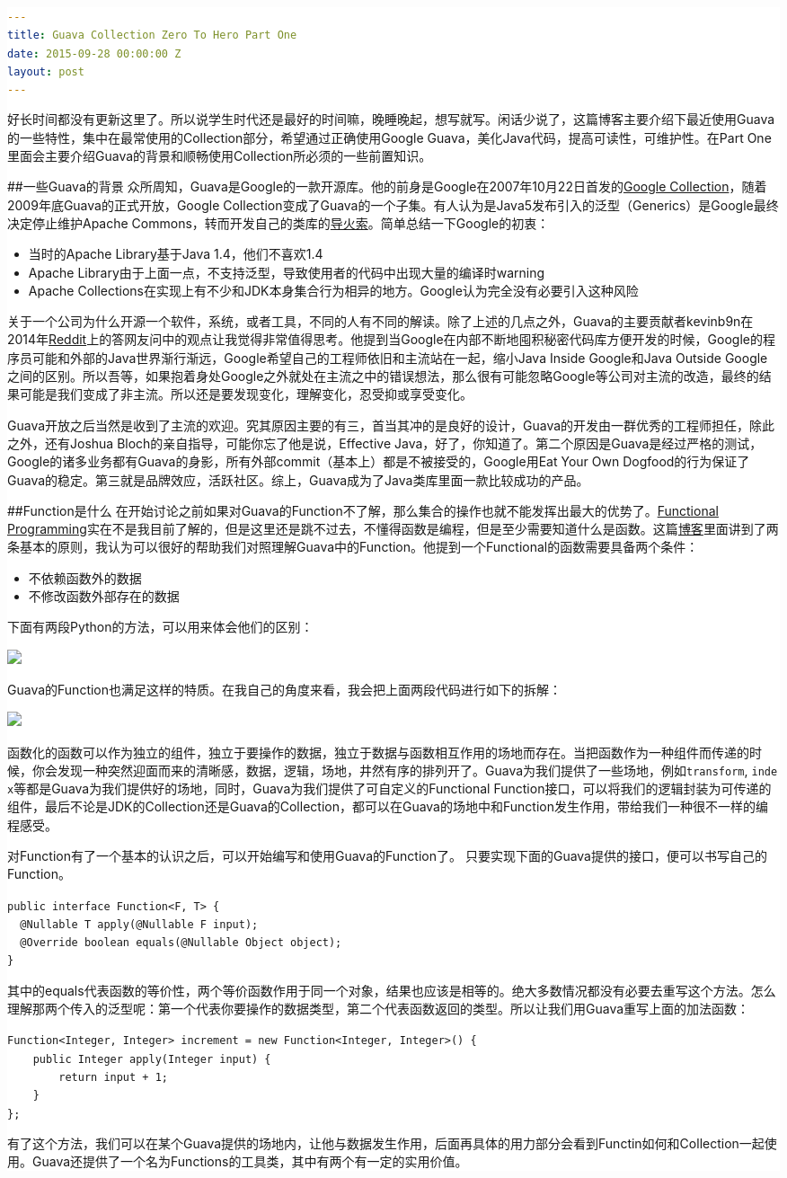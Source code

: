 ```yaml
---
title: Guava Collection Zero To Hero Part One
date: 2015-09-28 00:00:00 Z
layout: post
---
```


好长时间都没有更新这里了。所以说学生时代还是最好的时间嘛，晚睡晚起，想写就写。闲话少说了，这篇博客主要介绍下最近使用Guava的一些特性，集中在最常使用的Collection部分，希望通过正确使用Google Guava，美化Java代码，提高可读性，可维护性。在Part One里面会主要介绍Guava的背景和顺畅使用Collection所必须的一些前置知识。

##一些Guava的背景
众所周知，Guava是Google的一款开源库。他的前身是Google在2007年10月22日首发的[Google Collection](https://code.google.com/p/google-collections/)，随着2009年底Guava的正式开放，Google Collection变成了Guava的一个子集。有人认为是Java5发布引入的泛型（Generics）是Google最终决定停止维护Apache Commons，转而开发自己的类库的[导火索](https://code.google.com/p/google-collections/wiki/Faq#Why_did_Google_build_all_this,_when_it_could_have_tried_to_impro)。简单总结一下Google的初衷：

+ 当时的Apache Library基于Java 1.4，他们不喜欢1.4
+ Apache Library由于上面一点，不支持泛型，导致使用者的代码中出现大量的编译时warning
+ Apache Collections在实现上有不少和JDK本身集合行为相异的地方。Google认为完全没有必要引入这种风险

关于一个公司为什么开源一个软件，系统，或者工具，不同的人有不同的解读。除了上述的几点之外，Guava的主要贡献者kevinb9n在2014年[Reddit](https://www.reddit.com/r/java/comments/1y9e6t/ama_were_the_google_team_behind_guava_dagger)上的答网友问中的观点让我觉得非常值得思考。他提到当Google在内部不断地囤积秘密代码库方便开发的时候，Google的程序员可能和外部的Java世界渐行渐远，Google希望自己的工程师依旧和主流站在一起，缩小Java Inside Google和Java Outside Google之间的区别。所以吾等，如果抱着身处Google之外就处在主流之中的错误想法，那么很有可能忽略Google等公司对主流的改造，最终的结果可能是我们变成了非主流。所以还是要发现变化，理解变化，忍受抑或享受变化。

Guava开放之后当然是收到了主流的欢迎。究其原因主要的有三，首当其冲的是良好的设计，Guava的开发由一群优秀的工程师担任，除此之外，还有Joshua Bloch的亲自指导，可能你忘了他是说，Effective Java，好了，你知道了。第二个原因是Guava是经过严格的测试，Google的诸多业务都有Guava的身影，所有外部commit（基本上）都是不被接受的，Google用Eat Your Own Dogfood的行为保证了Guava的稳定。第三就是品牌效应，活跃社区。综上，Guava成为了Java类库里面一款比较成功的产品。


##Function是什么
在开始讨论之前如果对Guava的Function不了解，那么集合的操作也就不能发挥出最大的优势了。[Functional Programming](https://en.wikipedia.org/wiki/Functional_programming)实在不是我目前了解的，但是这里还是跳不过去，不懂得函数是编程，但是至少需要知道什么是函数。这篇[博客](http://maryrosecook.com/blog/post/a-practical-introduction-to-functional-programming)里面讲到了两条基本的原则，我认为可以很好的帮助我们对照理解Guava中的Function。他提到一个Functional的函数需要具备两个条件：

+ 不依赖函数外的数据
+ 不修改函数外部存在的数据

下面有两段Python的方法，可以用来体会他们的区别：
<p><img src="{{site.baseurl}}public/img/image/what-is-functional-1.png"/></p>

Guava的Function也满足这样的特质。在我自己的角度来看，我会把上面两段代码进行如下的拆解：
<p><img src="{{site.baseurl}}public/img/image/what-is-functional-2.png"/></p>

函数化的函数可以作为独立的组件，独立于要操作的数据，独立于数据与函数相互作用的场地而存在。当把函数作为一种组件而传递的时候，你会发现一种突然迎面而来的清晰感，数据，逻辑，场地，井然有序的排列开了。Guava为我们提供了一些场地，例如`transform`, `index`等都是Guava为我们提供好的场地，同时，Guava为我们提供了可自定义的Functional Function接口，可以将我们的逻辑封装为可传递的组件，最后不论是JDK的Collection还是Guava的Collection，都可以在Guava的场地中和Function发生作用，带给我们一种很不一样的编程感受。

对Function有了一个基本的认识之后，可以开始编写和使用Guava的Function了。 只要实现下面的Guava提供的接口，便可以书写自己的Function。



<pre><code class="Java">public interface Function&#60;F, T&#62; {
  @Nullable T apply(@Nullable F input);
  @Override boolean equals(@Nullable Object object);
}</code></pre>
其中的equals代表函数的等价性，两个等价函数作用于同一个对象，结果也应该是相等的。绝大多数情况都没有必要去重写这个方法。怎么理解那两个传入的泛型呢：第一个代表你要操作的数据类型，第二个代表函数返回的类型。所以让我们用Guava重写上面的加法函数：
<pre><code class="Java">Function&#60;Integer, Integer&#62; increment = new Function&#60;Integer, Integer&#62;() {
    public Integer apply(Integer input) {
        return input + 1;
    }
};</code></pre>
有了这个方法，我们可以在某个Guava提供的场地内，让他与数据发生作用，后面再具体的用力部分会看到Functin如何和Collection一起使用。Guava还提供了一个名为Functions的工具类，其中有两个有一定的实用价值。